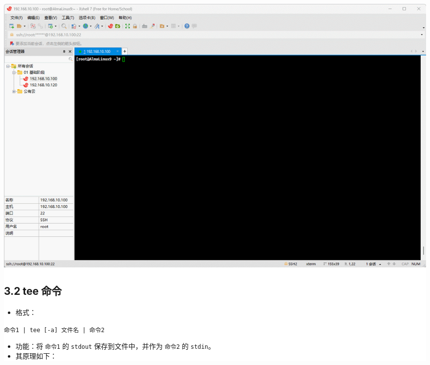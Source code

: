 ![](./assets/28.gif)

## 3.2 tee 命令

* 格式：

```shell
命令1 | tee [-a] 文件名 | 命令2
```

* 功能：将 `命令1` 的 `stdout` 保存到文件中，并作为 `命令2` 的 `stdin`。
* 其原理如下：
